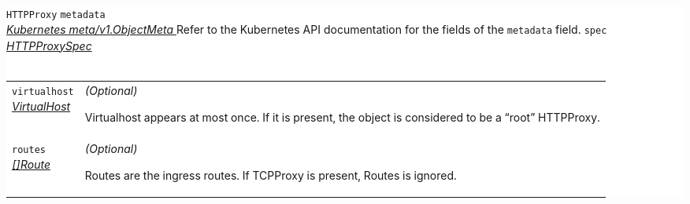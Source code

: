 </td>
<td><code>HTTPProxy</code></td>
</tr>
<tr>
<td style="white-space:nowrap">
<code>metadata</code>
<br>
<em>
<a href="https://kubernetes.io/docs/reference/generated/kubernetes-api/v1.18/#objectmeta-v1-meta">
Kubernetes meta/v1.ObjectMeta
</a>
</em>
</td>
<td>
Refer to the Kubernetes API documentation for the fields of the
<code>metadata</code> field.
</td>
</tr>
<tr>
<td style="white-space:nowrap">
<code>spec</code>
<br>
<em>
<a href="#projectcontour.io/v1.HTTPProxySpec">
HTTPProxySpec
</a>
</em>
</td>
<td>
<br>
<br>
<table style="border:none">
<tr>
<td style="white-space:nowrap">
<code>virtualhost</code>
<br>
<em>
<a href="#projectcontour.io/v1.VirtualHost">
VirtualHost
</a>
</em>
</td>
<td>
<em>(Optional)</em>
<p>Virtualhost appears at most once. If it is present, the object is considered
to be a &ldquo;root&rdquo; HTTPProxy.</p>
</td>
</tr>
<tr>
<td style="white-space:nowrap">
<code>routes</code>
<br>
<em>
<a href="#projectcontour.io/v1.Route">
[]Route
</a>
</em>
</td>
<td>
<em>(Optional)</em>
<p>Routes are the ingress routes. If TCPProxy is present, Routes is ignored.</p>
</td>
</tr>
<tr>